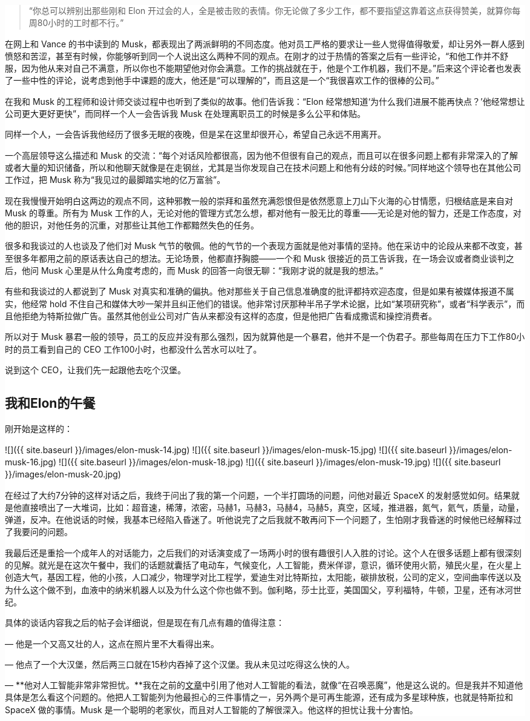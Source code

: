 > “你总可以辨别出那些刚和 Elon 开过会的人，全是被击败的表情。你无论做了多少工作，都不要指望这靠着这点获得赞美，就算你每周80小时的工时都不行。”

在网上和 Vance 的书中读到的 Musk，都表现出了两派鲜明的不同态度。他对员工严格的要求让一些人觉得值得敬爱，却让另外一群人感到愤怒和苦涩，甚至有时候，你能够听到同一个人说出这么两种不同的观点。在刚才的过于热情的答案之后有一些评论，“和他工作并不舒服，因为他从来对自己不满意，所以你也不能期望他对你会满意。工作的挑战就在于，他是个工作机器，我们不是。”后来这个评论者也发表了一些中性的评论，说考虑到他手中课题的庞大，他还是“可以理解的”，而且这是一个“我很喜欢工作的很棒的公司。”

在我和 Musk 的工程师和设计师交谈过程中也听到了类似的故事。他们告诉我：“Elon 经常想知道‘为什么我们进展不能再快点？’他经常想让公司更大更好更快”，而同样一个人一会告诉我 Musk 在处理离职员工的时候是多么公平和体贴。

同样一个人，一会告诉我他经历了很多无眠的夜晚，但是呆在这里却很开心，希望自己永远不用离开。

一个高层领导这么描述和 Musk 的交流：“每个对话风险都很高，因为他不但很有自己的观点，而且可以在很多问题上都有非常深入的了解或者大量的知识储备，所以和他聊天就像是在走钢丝，尤其是当你发现自己在技术问题上和他有分歧的时候。”同样地这个领导也在其他公司工作过，把 Musk 称为“我见过的最脚踏实地的亿万富翁”。

现在我慢慢开始明白这两边的观点不同，这种邪教一般的崇拜和虽然充满怨恨但是依然愿意上刀山下火海的心甘情愿，归根结底是来自对 Musk 的尊重。所有为 Musk 工作的人，无论对他的管理方式怎么想，都对他有一股无比的尊重——无论是对他的智力，还是工作态度，对他的胆识，对他任务的沉重，对那些让其他工作都黯然失色的任务。

很多和我谈过的人也谈及了他们对 Musk 气节的敬佩。他的气节的一个表现方面就是他对事情的坚持。他在采访中的论段从来都不改变，甚至很多年都用之前的原话表达自己的想法。无论场景，他都直抒胸臆——一个和 Musk 很接近的员工告诉我，在一场会议或者商业谈判之后，他问 Musk 心里是从什么角度考虑的，而 Musk 的回答一向很无聊：“我刚才说的就是我的想法。”

有些和我谈过的人都说到了 Musk 对真实和准确的偏执。他对那些关于自己信息准确度的批评都持欢迎态度，但是如果有被媒体报道不属实，他经常 hold 不住自己和媒体大吵一架并且纠正他们的错误。他非常讨厌那种半吊子学术论据，比如“某项研究称”，或者“科学表示”，而且他拒绝为特斯拉做广告。虽然其他创业公司对广告从来都没有这样的态度，但是他把广告看成撒谎和操控消费者。

所以对于 Musk 暴君一般的领导，员工的反应并没有那么强烈，因为就算他是一个暴君，他并不是一个伪君子。那些每周在压力下工作80小时的员工看到自己的 CEO 工作100小时，也都没什么苦水可以吐了。

说到这个 CEO，让我们先一起跟他去吃个汉堡。

## 我和Elon的午餐

刚开始是这样的：

![]({{ site.baseurl }}/images/elon-musk-14.jpg)
![]({{ site.baseurl }}/images/elon-musk-15.jpg)
![]({{ site.baseurl }}/images/elon-musk-16.jpg)
![]({{ site.baseurl }}/images/elon-musk-18.jpg)
![]({{ site.baseurl }}/images/elon-musk-19.jpg)
![]({{ site.baseurl }}/images/elon-musk-20.jpg)

在经过了大约7分钟的这样对话之后，我终于问出了我的第一个问题，一个半打圆场的问题，问他对最近 SpaceX 的发射感觉如何。结果就是他直接喷出了一大堆词，比如：超音速，稀薄，浓密，马赫1，马赫3，马赫4，马赫5，真空，区域，推进器，氮气，氦气，质量，动量，弹道，反冲。在他说话的时候，我基本已经陷入昏迷了。听他说完了之后我就不敢再问下一个问题了，生怕刚才我昏迷的时候他已经解释过了我要问的问题。

我最后还是重拾一个成年人的对话能力，之后我们的对话演变成了一场两小时的很有趣很引人入胜的讨论。这个人在很多话题上都有很深刻的见解。就光是在这次午餐中，我们的话题就囊括了电动车，气候变化，人工智能，费米佯谬，意识，循环使用火箭，殖民火星，在火星上创造大气，基因工程，他的小孩，人口减少，物理学对比工程学，爱迪生对比特斯拉，太阳能，碳排放税，公司的定义，空间曲率传送以及为什么这个做不到，血液中的纳米机器人以及为什么这个你也做不到。伽利略，莎士比亚，美国国父，亨利福特，牛顿，卫星，还有冰河世纪。

具体的谈话内容我之后的帖子会详细说，但是现在有几点有趣的值得注意：

— 他是一个又高又壮的人，这点在照片里不大看得出来。

— 他点了一个大汉堡，然后两三口就在15秒内吞掉了这个汉堡。我从未见过吃得这么快的人。

— **他对人工智能非常非常担忧。**我在之前的[文章](http://waitbutwhy.com/2015/01/artificial-intelligence-revolution-1.html)中引用了他对人工智能的看法，就像“在召唤恶魔”，他是这么说的。但是我并不知道他具体是怎么看这个问题的。他把人工智能列为他最担心的三件事情之一，另外两个是可再生能源，还有成为多星球种族，也就是特斯拉和 SpaceX 做的事情。Musk 是一个聪明的老家伙，而且对人工智能的了解很深入。他这样的担忧让我十分害怕。
